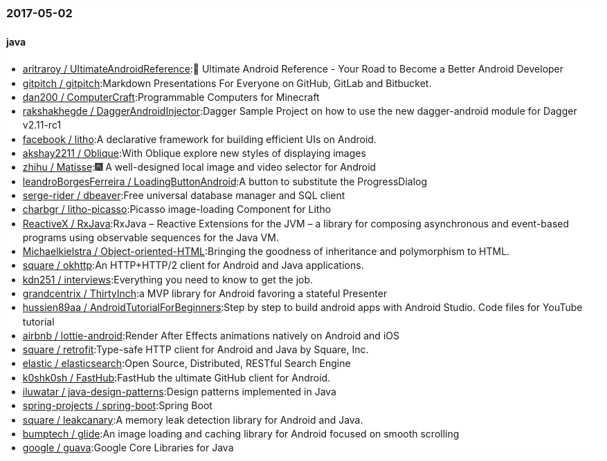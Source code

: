 ### 2017-05-02

#### java
* [aritraroy / UltimateAndroidReference](https://github.com/aritraroy/UltimateAndroidReference):🚀 Ultimate Android Reference - Your Road to Become a Better Android Developer
* [gitpitch / gitpitch](https://github.com/gitpitch/gitpitch):Markdown Presentations For Everyone on GitHub, GitLab and Bitbucket.
* [dan200 / ComputerCraft](https://github.com/dan200/ComputerCraft):Programmable Computers for Minecraft
* [rakshakhegde / DaggerAndroidInjector](https://github.com/rakshakhegde/DaggerAndroidInjector):Dagger Sample Project on how to use the new dagger-android module for Dagger v2.11-rc1
* [facebook / litho](https://github.com/facebook/litho):A declarative framework for building efficient UIs on Android.
* [akshay2211 / Oblique](https://github.com/akshay2211/Oblique):With Oblique explore new styles of displaying images
* [zhihu / Matisse](https://github.com/zhihu/Matisse):🎆 A well-designed local image and video selector for Android
* [leandroBorgesFerreira / LoadingButtonAndroid](https://github.com/leandroBorgesFerreira/LoadingButtonAndroid):A button to substitute the ProgressDialog
* [serge-rider / dbeaver](https://github.com/serge-rider/dbeaver):Free universal database manager and SQL client
* [charbgr / litho-picasso](https://github.com/charbgr/litho-picasso):Picasso image-loading Component for Litho
* [ReactiveX / RxJava](https://github.com/ReactiveX/RxJava):RxJava – Reactive Extensions for the JVM – a library for composing asynchronous and event-based programs using observable sequences for the Java VM.
* [Michaelkielstra / Object-oriented-HTML](https://github.com/Michaelkielstra/Object-oriented-HTML):Bringing the goodness of inheritance and polymorphism to HTML.
* [square / okhttp](https://github.com/square/okhttp):An HTTP+HTTP/2 client for Android and Java applications.
* [kdn251 / interviews](https://github.com/kdn251/interviews):Everything you need to know to get the job.
* [grandcentrix / ThirtyInch](https://github.com/grandcentrix/ThirtyInch):a MVP library for Android favoring a stateful Presenter
* [hussien89aa / AndroidTutorialForBeginners](https://github.com/hussien89aa/AndroidTutorialForBeginners):Step by step to build android apps with Android Studio. Code files for YouTube tutorial
* [airbnb / lottie-android](https://github.com/airbnb/lottie-android):Render After Effects animations natively on Android and iOS
* [square / retrofit](https://github.com/square/retrofit):Type-safe HTTP client for Android and Java by Square, Inc.
* [elastic / elasticsearch](https://github.com/elastic/elasticsearch):Open Source, Distributed, RESTful Search Engine
* [k0shk0sh / FastHub](https://github.com/k0shk0sh/FastHub):FastHub the ultimate GitHub client for Android.
* [iluwatar / java-design-patterns](https://github.com/iluwatar/java-design-patterns):Design patterns implemented in Java
* [spring-projects / spring-boot](https://github.com/spring-projects/spring-boot):Spring Boot
* [square / leakcanary](https://github.com/square/leakcanary):A memory leak detection library for Android and Java.
* [bumptech / glide](https://github.com/bumptech/glide):An image loading and caching library for Android focused on smooth scrolling
* [google / guava](https://github.com/google/guava):Google Core Libraries for Java
